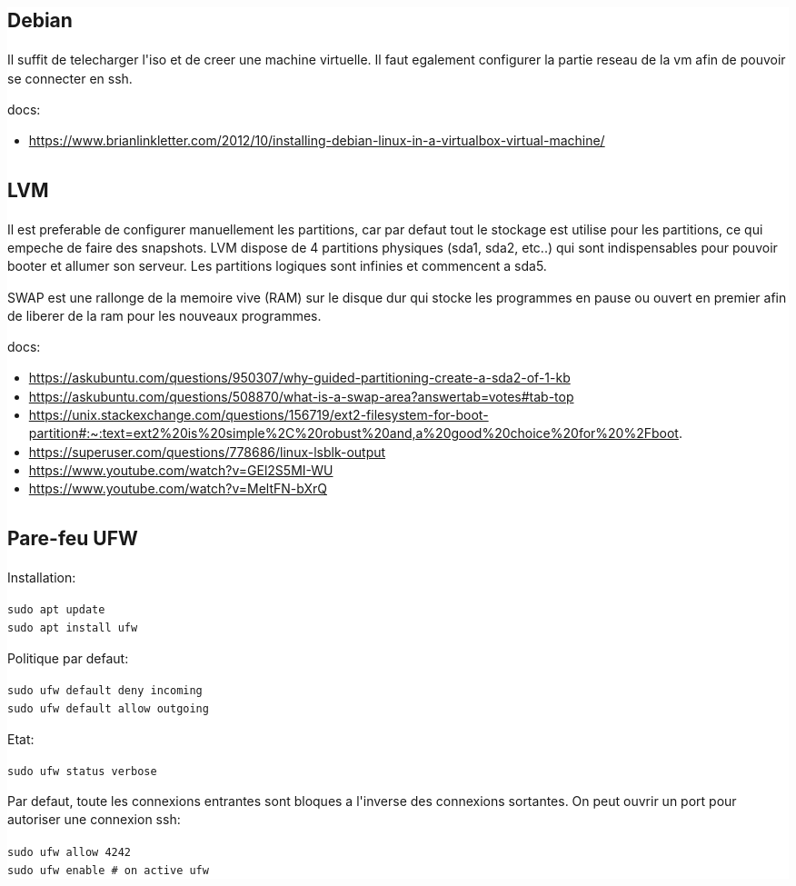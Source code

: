 ## Debian

Il suffit de telecharger l'iso et de creer une machine virtuelle. Il faut egalement configurer la partie reseau de la vm afin de pouvoir se connecter en ssh.

docs:
- https://www.brianlinkletter.com/2012/10/installing-debian-linux-in-a-virtualbox-virtual-machine/

## LVM

Il est preferable de configurer manuellement les partitions, car par defaut tout le stockage est utilise pour les partitions, ce qui empeche de faire des snapshots.
LVM dispose de 4 partitions physiques (sda1, sda2, etc..) qui sont indispensables pour pouvoir booter et allumer son serveur.
Les partitions logiques sont infinies et commencent a sda5.

SWAP est une rallonge de la memoire vive (RAM) sur le disque dur qui stocke les programmes en pause ou ouvert en premier afin de liberer de la ram pour les nouveaux programmes.

docs:
- https://askubuntu.com/questions/950307/why-guided-partitioning-create-a-sda2-of-1-kb
- https://askubuntu.com/questions/508870/what-is-a-swap-area?answertab=votes#tab-top
- https://unix.stackexchange.com/questions/156719/ext2-filesystem-for-boot-partition#:~:text=ext2%20is%20simple%2C%20robust%20and,a%20good%20choice%20for%20%2Fboot.
- https://superuser.com/questions/778686/linux-lsblk-output
- https://www.youtube.com/watch?v=GEl2S5MI-WU
- https://www.youtube.com/watch?v=MeltFN-bXrQ

## Pare-feu UFW

Installation: 

```
sudo apt update
sudo apt install ufw
```

Politique par defaut:

```
sudo ufw default deny incoming
sudo ufw default allow outgoing
```
Etat:

```
sudo ufw status verbose
```

Par defaut, toute les connexions entrantes sont bloques a l'inverse des connexions sortantes.
On peut ouvrir un port pour autoriser une connexion ssh:

```
sudo ufw allow 4242
sudo ufw enable # on active ufw
```
